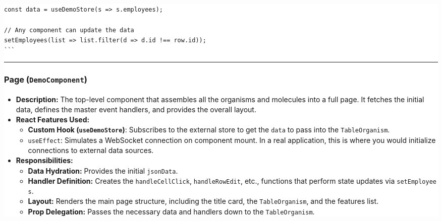     const data = useDemoStore(s => s.employees);

    // Any component can update the data
    setEmployees(list => list.filter(d => d.id !== row.id));
    ```

-----

### Page (`DemoComponent`)

  * **Description:** The top-level component that assembles all the organisms and molecules into a full page. It fetches the initial data, defines the master event handlers, and provides the overall layout.
  * **React Features Used:**
      * **Custom Hook (`useDemoStore`)**: Subscribes to the external store to get the `data` to pass into the `TableOrganism`.
      * `useEffect`: Simulates a WebSocket connection on component mount. In a real application, this is where you would initialize connections to external data sources.
  * **Responsibilities:**
      * **Data Hydration:** Provides the initial `jsonData`.
      * **Handler Definition:** Creates the `handleCellClick`, `handleRowEdit`, etc., functions that perform state updates via `setEmployees`.
      * **Layout:** Renders the main page structure, including the title card, the `TableOrganism`, and the features list.
      * **Prop Delegation:** Passes the necessary data and handlers down to the `TableOrganism`.